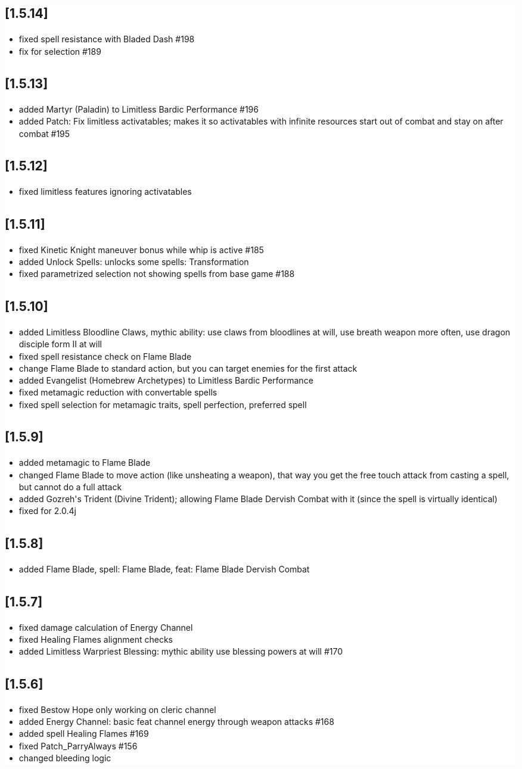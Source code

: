## [1.5.14]
- fixed spell resistance with Bladed Dash #198
- fix for selection #189

## [1.5.13]
- added Martyr (Paladin) to Limitless Bardic Performance #196
- added Patch: Fix limitless activatables; makes it so activatables with infinite resources start out of combat and stay on after combat #195

## [1.5.12]
- fixed limitless features ignoring activatables

## [1.5.11]
- fixed Kinetic Knight maneuver bonus while whip is active #185
- added Unlock Spells: unlocks some spells: Transformation
- fixed parametrized selection not showing spells from base game #188

## [1.5.10]
- added Limitless Bloodline Claws, mythic ability: use claws from bloodlines at will, use breath weapon more often, use dragon disciple form II at will
- fixed spell resistance check on Flame Blade
- change Flame Blade to standard action, but you can target enemies for the first attack
- added Evangelist (Homebrew Archetypes) to Limitless Bardic Performance
- fixed metamagic reduction with convertable spells
- fixed spell selection for metamagic traits, spell perfection, preferred spell

## [1.5.9]
- added metamagic to Flame Blade
- changed Flame Blade to move action (like unsheating a weapon), that way you get the free touch attack from casting a spell, but cannot do a full attack
- added Gozreh's Trident (Divine Trident); allowing Flame Blade Dervish Combat with it (since the spell is virtually identical)
- fixed for 2.0.4j

## [1.5.8]
- added Flame Blade, spell: Flame Blade, feat: Flame Blade Dervish Combat

## [1.5.7]
- fixed damage calculation of Energy Channel
- fixed Healing Flames alignment checks
- added Limitless Warpriest Blessing: mythic ability use blessing powers at will #170

## [1.5.6]
- fixed Bestow Hope only working on cleric channel
- added Energy Channel: basic feat channel energy through weapon attacks #168
- added spell Healing Flames #169
- fixed Patch_ParryAlways #156
- changed bleeding logic
